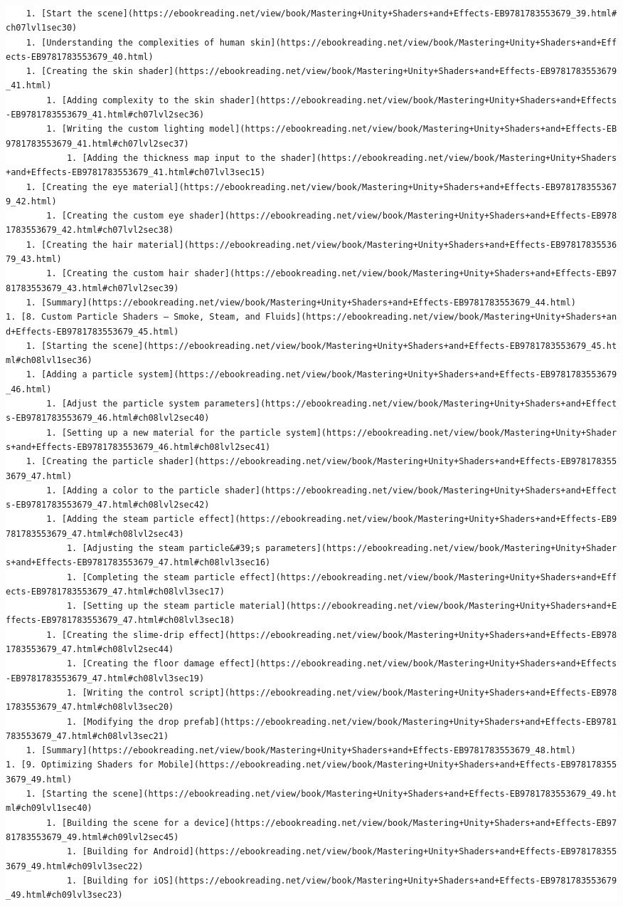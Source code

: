         1. [Start the scene](https://ebookreading.net/view/book/Mastering+Unity+Shaders+and+Effects-EB9781783553679_39.html#ch07lvl1sec30)
        1. [Understanding the complexities of human skin](https://ebookreading.net/view/book/Mastering+Unity+Shaders+and+Effects-EB9781783553679_40.html)
        1. [Creating the skin shader](https://ebookreading.net/view/book/Mastering+Unity+Shaders+and+Effects-EB9781783553679_41.html)
            1. [Adding complexity to the skin shader](https://ebookreading.net/view/book/Mastering+Unity+Shaders+and+Effects-EB9781783553679_41.html#ch07lvl2sec36)
            1. [Writing the custom lighting model](https://ebookreading.net/view/book/Mastering+Unity+Shaders+and+Effects-EB9781783553679_41.html#ch07lvl2sec37)
                1. [Adding the thickness map input to the shader](https://ebookreading.net/view/book/Mastering+Unity+Shaders+and+Effects-EB9781783553679_41.html#ch07lvl3sec15)
        1. [Creating the eye material](https://ebookreading.net/view/book/Mastering+Unity+Shaders+and+Effects-EB9781783553679_42.html)
            1. [Creating the custom eye shader](https://ebookreading.net/view/book/Mastering+Unity+Shaders+and+Effects-EB9781783553679_42.html#ch07lvl2sec38)
        1. [Creating the hair material](https://ebookreading.net/view/book/Mastering+Unity+Shaders+and+Effects-EB9781783553679_43.html)
            1. [Creating the custom hair shader](https://ebookreading.net/view/book/Mastering+Unity+Shaders+and+Effects-EB9781783553679_43.html#ch07lvl2sec39)
        1. [Summary](https://ebookreading.net/view/book/Mastering+Unity+Shaders+and+Effects-EB9781783553679_44.html)
    1. [8. Custom Particle Shaders – Smoke, Steam, and Fluids](https://ebookreading.net/view/book/Mastering+Unity+Shaders+and+Effects-EB9781783553679_45.html)
        1. [Starting the scene](https://ebookreading.net/view/book/Mastering+Unity+Shaders+and+Effects-EB9781783553679_45.html#ch08lvl1sec36)
        1. [Adding a particle system](https://ebookreading.net/view/book/Mastering+Unity+Shaders+and+Effects-EB9781783553679_46.html)
            1. [Adjust the particle system parameters](https://ebookreading.net/view/book/Mastering+Unity+Shaders+and+Effects-EB9781783553679_46.html#ch08lvl2sec40)
            1. [Setting up a new material for the particle system](https://ebookreading.net/view/book/Mastering+Unity+Shaders+and+Effects-EB9781783553679_46.html#ch08lvl2sec41)
        1. [Creating the particle shader](https://ebookreading.net/view/book/Mastering+Unity+Shaders+and+Effects-EB9781783553679_47.html)
            1. [Adding a color to the particle shader](https://ebookreading.net/view/book/Mastering+Unity+Shaders+and+Effects-EB9781783553679_47.html#ch08lvl2sec42)
            1. [Adding the steam particle effect](https://ebookreading.net/view/book/Mastering+Unity+Shaders+and+Effects-EB9781783553679_47.html#ch08lvl2sec43)
                1. [Adjusting the steam particle&#39;s parameters](https://ebookreading.net/view/book/Mastering+Unity+Shaders+and+Effects-EB9781783553679_47.html#ch08lvl3sec16)
                1. [Completing the steam particle effect](https://ebookreading.net/view/book/Mastering+Unity+Shaders+and+Effects-EB9781783553679_47.html#ch08lvl3sec17)
                1. [Setting up the steam particle material](https://ebookreading.net/view/book/Mastering+Unity+Shaders+and+Effects-EB9781783553679_47.html#ch08lvl3sec18)
            1. [Creating the slime-drip effect](https://ebookreading.net/view/book/Mastering+Unity+Shaders+and+Effects-EB9781783553679_47.html#ch08lvl2sec44)
                1. [Creating the floor damage effect](https://ebookreading.net/view/book/Mastering+Unity+Shaders+and+Effects-EB9781783553679_47.html#ch08lvl3sec19)
                1. [Writing the control script](https://ebookreading.net/view/book/Mastering+Unity+Shaders+and+Effects-EB9781783553679_47.html#ch08lvl3sec20)
                1. [Modifying the drop prefab](https://ebookreading.net/view/book/Mastering+Unity+Shaders+and+Effects-EB9781783553679_47.html#ch08lvl3sec21)
        1. [Summary](https://ebookreading.net/view/book/Mastering+Unity+Shaders+and+Effects-EB9781783553679_48.html)
    1. [9. Optimizing Shaders for Mobile](https://ebookreading.net/view/book/Mastering+Unity+Shaders+and+Effects-EB9781783553679_49.html)
        1. [Starting the scene](https://ebookreading.net/view/book/Mastering+Unity+Shaders+and+Effects-EB9781783553679_49.html#ch09lvl1sec40)
            1. [Building the scene for a device](https://ebookreading.net/view/book/Mastering+Unity+Shaders+and+Effects-EB9781783553679_49.html#ch09lvl2sec45)
                1. [Building for Android](https://ebookreading.net/view/book/Mastering+Unity+Shaders+and+Effects-EB9781783553679_49.html#ch09lvl3sec22)
                1. [Building for iOS](https://ebookreading.net/view/book/Mastering+Unity+Shaders+and+Effects-EB9781783553679_49.html#ch09lvl3sec23)
